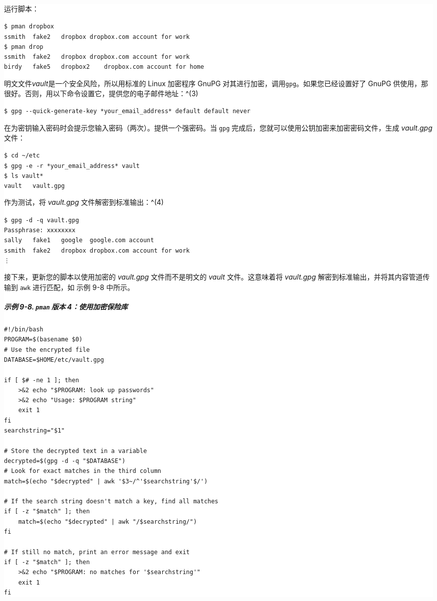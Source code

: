 运行脚本：

```
$ pman dropbox
ssmith	fake2	dropbox	dropbox.com account for work
$ pman drop
ssmith	fake2	dropbox	dropbox.com account for work
birdy	fake5	dropbox2	dropbox.com account for home
```

明文文件*vault*是一个安全风险，所以用标准的 Linux 加密程序 GnuPG 对其进行加密，调用`gpg`。如果您已经设置好了 GnuPG 供使用，那很好。否则，用以下命令设置它，提供您的电子邮件地址：^(3)

```
$ gpg --quick-generate-key *your_email_address* default default never
```

在为密钥输入密码时会提示您输入密码（两次）。提供一个强密码。当 `gpg` 完成后，您就可以使用公钥加密来加密密码文件，生成 *vault.gpg* 文件：

```
$ cd ~/etc
$ gpg -e -r *your_email_address* vault
$ ls vault* 
vault   vault.gpg
```

作为测试，将 *vault.gpg* 文件解密到标准输出：^(4)

```
$ gpg -d -q vault.gpg
Passphrase: xxxxxxxx
sally	fake1	google	google.com account
ssmith	fake2	dropbox	dropbox.com account for work
⋮
```

接下来，更新您的脚本以使用加密的 *vault.gpg* 文件而不是明文的 *vault* 文件。这意味着将 *vault.gpg* 解密到标准输出，并将其内容管道传输到 `awk` 进行匹配，如 示例 9-8 中所示。

##### 示例 9-8\. `pman` 版本 4：使用加密保险库

```
#!/bin/bash
PROGRAM=$(basename $0)
# Use the encrypted file
DATABASE=$HOME/etc/vault.gpg

if [ $# -ne 1 ]; then
    >&2 echo "$PROGRAM: look up passwords"
    >&2 echo "Usage: $PROGRAM string"
    exit 1
fi
searchstring="$1"

# Store the decrypted text in a variable
decrypted=$(gpg -d -q "$DATABASE")
# Look for exact matches in the third column
match=$(echo "$decrypted" | awk '$3~/^'$searchstring'$/')

# If the search string doesn't match a key, find all matches
if [ -z "$match" ]; then
    match=$(echo "$decrypted" | awk "/$searchstring/")
fi

# If still no match, print an error message and exit
if [ -z "$match" ]; then
    >&2 echo "$PROGRAM: no matches for '$searchstring'"
    exit 1
fi

```